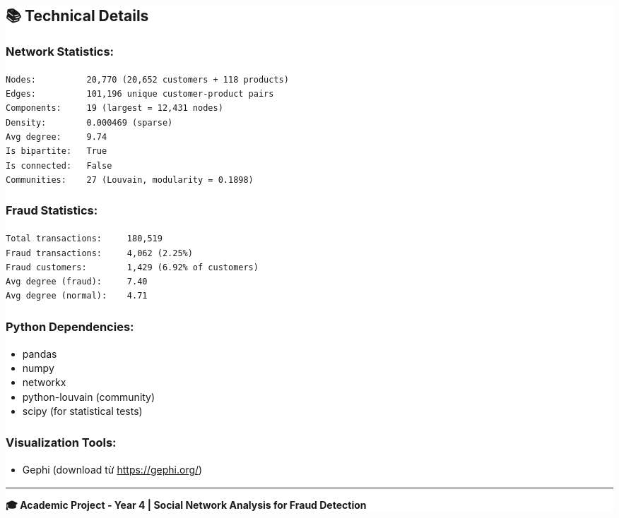 
## 📚 Technical Details

### **Network Statistics:**
```
Nodes:          20,770 (20,652 customers + 118 products)
Edges:          101,196 unique customer-product pairs
Components:     19 (largest = 12,431 nodes)
Density:        0.000469 (sparse)
Avg degree:     9.74
Is bipartite:   True
Is connected:   False
Communities:    27 (Louvain, modularity = 0.1898)
```

### **Fraud Statistics:**
```
Total transactions:     180,519
Fraud transactions:     4,062 (2.25%)
Fraud customers:        1,429 (6.92% of customers)
Avg degree (fraud):     7.40
Avg degree (normal):    4.71
```

### **Python Dependencies:**
- pandas
- numpy
- networkx
- python-louvain (community)
- scipy (for statistical tests)

### **Visualization Tools:**
- Gephi (download từ https://gephi.org/)

---

**🎓 Academic Project - Year 4 | Social Network Analysis for Fraud Detection**
